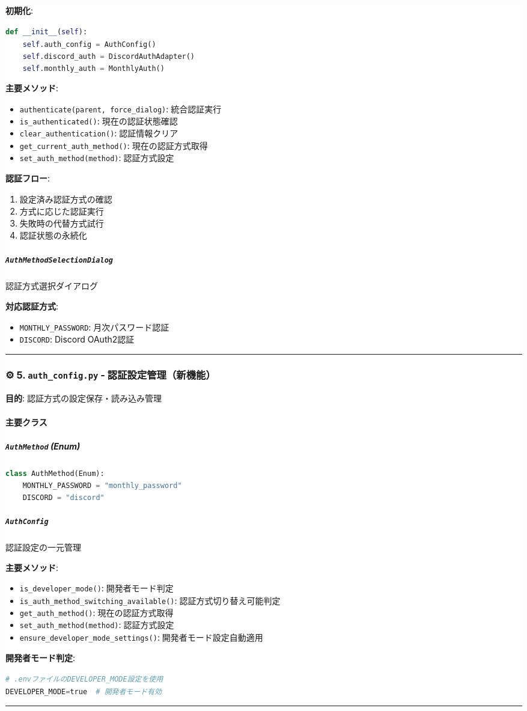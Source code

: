 **初期化**:
```python
def __init__(self):
    self.auth_config = AuthConfig()
    self.discord_auth = DiscordAuthAdapter()
    self.monthly_auth = MonthlyAuth()
```

**主要メソッド**:
- `authenticate(parent, force_dialog)`: 統合認証実行
- `is_authenticated()`: 現在の認証状態確認
- `clear_authentication()`: 認証情報クリア
- `get_current_auth_method()`: 現在の認証方式取得
- `set_auth_method(method)`: 認証方式設定

**認証フロー**:
1. 設定済み認証方式の確認
2. 方式に応じた認証実行
3. 失敗時の代替方式試行
4. 認証状態の永続化

##### `AuthMethodSelectionDialog`
認証方式選択ダイアログ

**対応認証方式**:
- `MONTHLY_PASSWORD`: 月次パスワード認証
- `DISCORD`: Discord OAuth2認証

---

### ⚙️ 5. `auth_config.py` - 認証設定管理（新機能）

**目的**: 認証方式の設定保存・読み込み管理

#### 主要クラス

##### `AuthMethod` (Enum)
```python
class AuthMethod(Enum):
    MONTHLY_PASSWORD = "monthly_password"
    DISCORD = "discord"
```

##### `AuthConfig`
認証設定の一元管理

**主要メソッド**:
- `is_developer_mode()`: 開発者モード判定
- `is_auth_method_switching_available()`: 認証方式切り替え可能判定
- `get_auth_method()`: 現在の認証方式取得
- `set_auth_method(method)`: 認証方式設定
- `ensure_developer_mode_settings()`: 開発者モード設定自動適用

**開発者モード判定**:
```python
# .envファイルのDEVELOPER_MODE設定を使用
DEVELOPER_MODE=true  # 開発者モード有効
```

---